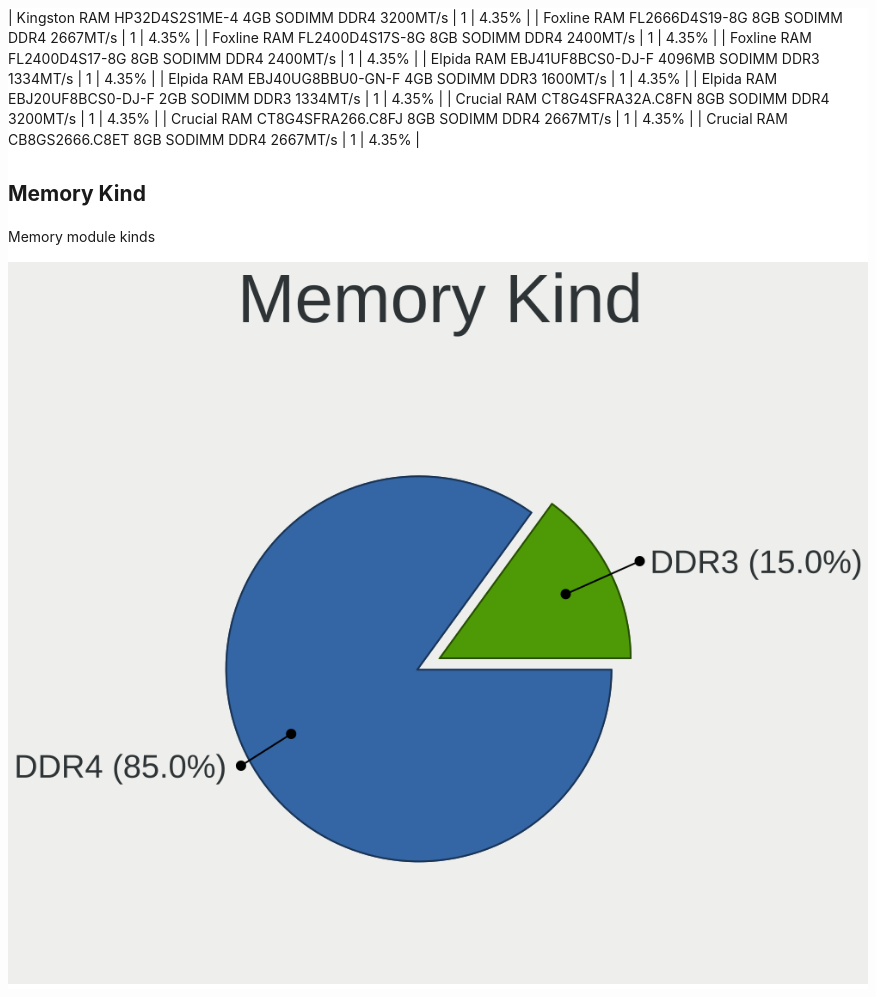 | Kingston RAM HP32D4S2S1ME-4 4GB SODIMM DDR4 3200MT/s            | 1         | 4.35%   |
| Foxline RAM FL2666D4S19-8G 8GB SODIMM DDR4 2667MT/s             | 1         | 4.35%   |
| Foxline RAM FL2400D4S17S-8G 8GB SODIMM DDR4 2400MT/s            | 1         | 4.35%   |
| Foxline RAM FL2400D4S17-8G 8GB SODIMM DDR4 2400MT/s             | 1         | 4.35%   |
| Elpida RAM EBJ41UF8BCS0-DJ-F 4096MB SODIMM DDR3 1334MT/s        | 1         | 4.35%   |
| Elpida RAM EBJ40UG8BBU0-GN-F 4GB SODIMM DDR3 1600MT/s           | 1         | 4.35%   |
| Elpida RAM EBJ20UF8BCS0-DJ-F 2GB SODIMM DDR3 1334MT/s           | 1         | 4.35%   |
| Crucial RAM CT8G4SFRA32A.C8FN 8GB SODIMM DDR4 3200MT/s          | 1         | 4.35%   |
| Crucial RAM CT8G4SFRA266.C8FJ 8GB SODIMM DDR4 2667MT/s          | 1         | 4.35%   |
| Crucial RAM CB8GS2666.C8ET 8GB SODIMM DDR4 2667MT/s             | 1         | 4.35%   |

Memory Kind
-----------

Memory module kinds

![Memory Kind](./images/pie_chart/memory_kind.svg)
